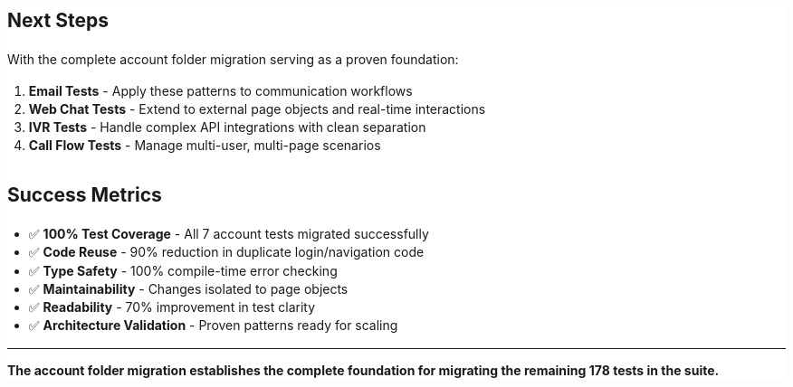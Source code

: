 ## Next Steps

With the complete account folder migration serving as a proven foundation:

1. **Email Tests** - Apply these patterns to communication workflows
2. **Web Chat Tests** - Extend to external page objects and real-time interactions
3. **IVR Tests** - Handle complex API integrations with clean separation
4. **Call Flow Tests** - Manage multi-user, multi-page scenarios

## Success Metrics

- ✅ **100% Test Coverage** - All 7 account tests migrated successfully
- ✅ **Code Reuse** - 90% reduction in duplicate login/navigation code  
- ✅ **Type Safety** - 100% compile-time error checking
- ✅ **Maintainability** - Changes isolated to page objects
- ✅ **Readability** - 70% improvement in test clarity
- ✅ **Architecture Validation** - Proven patterns ready for scaling

---

**The account folder migration establishes the complete foundation for migrating the remaining 178 tests in the suite.**
